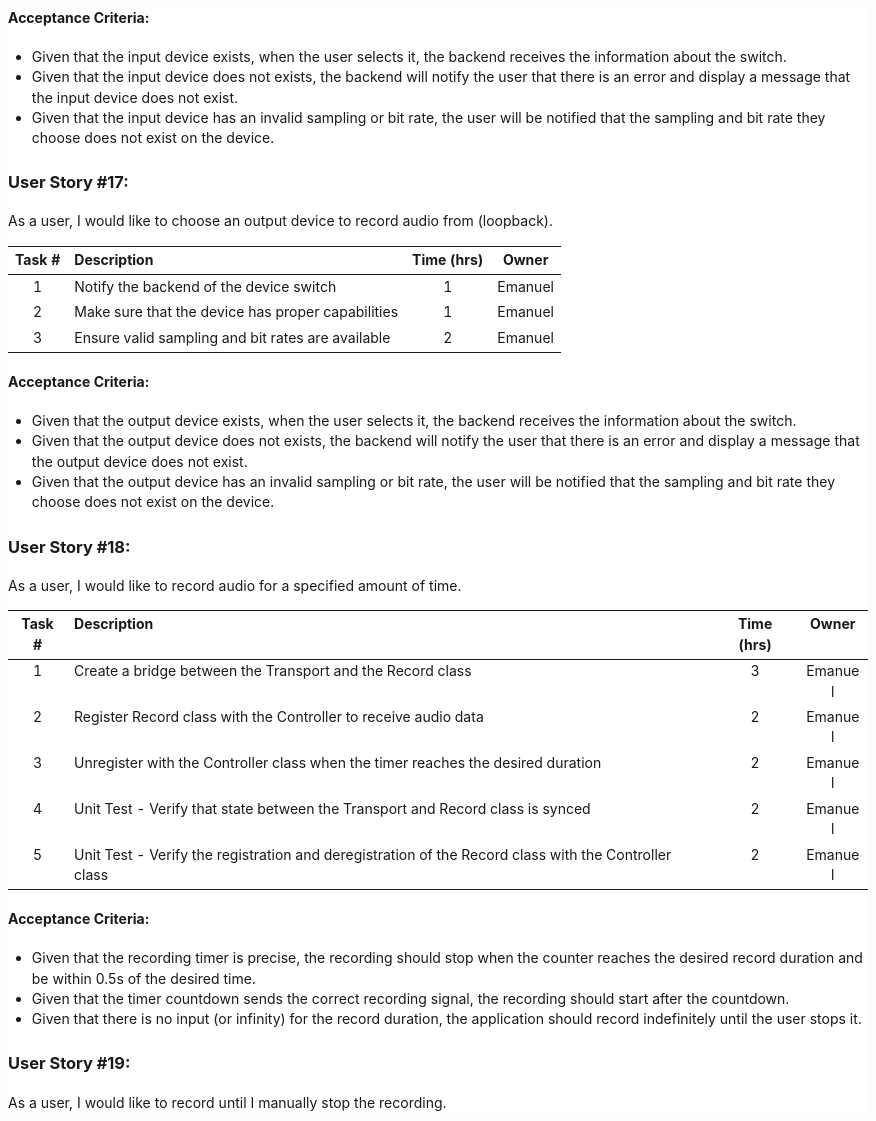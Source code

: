 #### Acceptance Criteria: ####
* Given that the input device exists, when the user selects it, the backend receives the information about the switch.
* Given that the input device does not exists, the backend will notify the user that there is an error and display a message that the input device does not exist.
* Given that the input device has an invalid sampling or bit rate, the user will be notified that the sampling and bit rate they choose does not exist on the device.

### **User Story #17:** ###
As a user, I would like to choose an output device to record audio from (loopback).

| Task # | Description | Time (hrs) | Owner |
|:------:|:-----------|:----------:|:-----:|
| 1 | Notify the backend of the device switch | 1 | Emanuel |
| 2 | Make sure that the device has proper capabilities | 1 | Emanuel |
| 3 | Ensure valid sampling and bit rates are available | 2 | Emanuel |

#### Acceptance Criteria: ####
* Given that the output device exists, when the user selects it, the backend receives the information about the switch.
* Given that the output device does not exists, the backend will notify the user that there is an error and display a message that the output device does not exist.
* Given that the output device has an invalid sampling or bit rate, the user will be notified that the sampling and bit rate they choose does not exist on the device.

### **User Story #18:** ###
As a user, I would like to record audio for a specified amount of time.

| Task # | Description | Time (hrs) | Owner |
|:------:|:-----------|:----------:|:-----:|
| 1 | Create a bridge between the Transport and the Record class | 3 | Emanuel |
| 2 | Register Record class with the Controller to receive audio data | 2 | Emanuel |
| 3 | Unregister with the Controller class when the timer reaches the desired duration | 2 | Emanuel |
| 4 | Unit Test - Verify that state between the Transport and Record class is synced | 2 | Emanuel |
| 5 | Unit Test - Verify the registration and deregistration of the Record class with the Controller class | 2 | Emanuel |

#### Acceptance Criteria: ####
* Given that the recording timer is precise, the recording should stop when the counter reaches the desired record duration and be within 0.5s of the desired time.
* Given that the timer countdown sends the correct recording signal, the recording should start after the countdown.
* Given that there is no input (or infinity) for the record duration, the application should record indefinitely until the user stops it.

### **User Story #19:** ###
As a user, I would like to record until I manually stop the recording.

